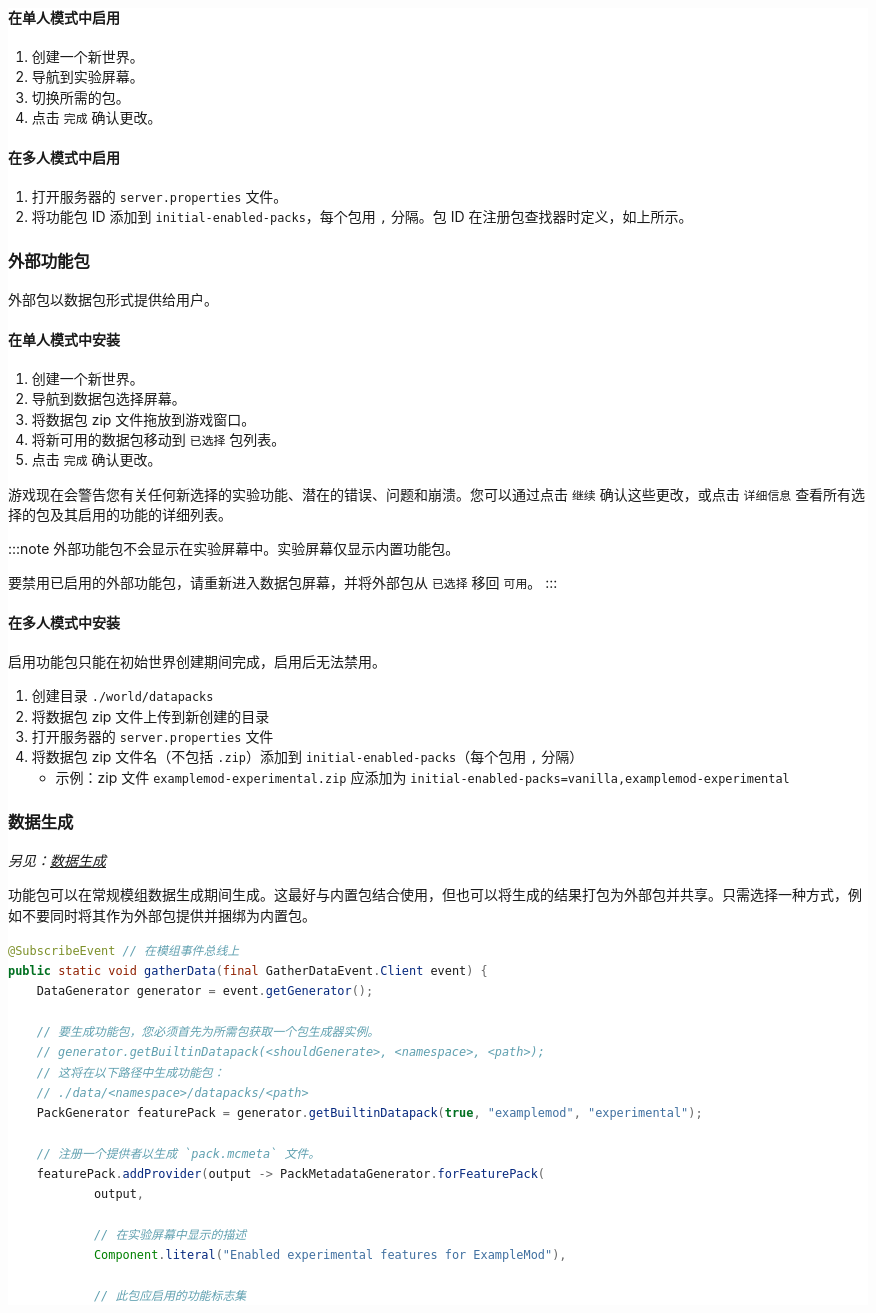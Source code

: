 #### 在单人模式中启用

1. 创建一个新世界。
2. 导航到实验屏幕。
3. 切换所需的包。
4. 点击 `完成` 确认更改。

#### 在多人模式中启用

1. 打开服务器的 `server.properties` 文件。
2. 将功能包 ID 添加到 `initial-enabled-packs`，每个包用 `,` 分隔。包 ID 在注册包查找器时定义，如上所示。

### 外部功能包

外部包以数据包形式提供给用户。

#### 在单人模式中安装

1. 创建一个新世界。
2. 导航到数据包选择屏幕。
3. 将数据包 zip 文件拖放到游戏窗口。
4. 将新可用的数据包移动到 `已选择` 包列表。
5. 点击 `完成` 确认更改。

游戏现在会警告您有关任何新选择的实验功能、潜在的错误、问题和崩溃。您可以通过点击 `继续` 确认这些更改，或点击 `详细信息` 查看所有选择的包及其启用的功能的详细列表。

:::note
外部功能包不会显示在实验屏幕中。实验屏幕仅显示内置功能包。

要禁用已启用的外部功能包，请重新进入数据包屏幕，并将外部包从 `已选择` 移回 `可用`。
:::

#### 在多人模式中安装

启用功能包只能在初始世界创建期间完成，启用后无法禁用。

1. 创建目录 `./world/datapacks`
2. 将数据包 zip 文件上传到新创建的目录
3. 打开服务器的 `server.properties` 文件
4. 将数据包 zip 文件名（不包括 `.zip`）添加到 `initial-enabled-packs`（每个包用 `,` 分隔）
   - 示例：zip 文件 `examplemod-experimental.zip` 应添加为 `initial-enabled-packs=vanilla,examplemod-experimental`

### 数据生成

_另见：[数据生成](../resources/index.md#data-generation)_

功能包可以在常规模组数据生成期间生成。这最好与内置包结合使用，但也可以将生成的结果打包为外部包并共享。只需选择一种方式，例如不要同时将其作为外部包提供并捆绑为内置包。

```java
@SubscribeEvent // 在模组事件总线上
public static void gatherData(final GatherDataEvent.Client event) {
    DataGenerator generator = event.getGenerator();
    
    // 要生成功能包，您必须首先为所需包获取一个包生成器实例。
    // generator.getBuiltinDatapack(<shouldGenerate>, <namespace>, <path>);
    // 这将在以下路径中生成功能包：
    // ./data/<namespace>/datapacks/<path>
    PackGenerator featurePack = generator.getBuiltinDatapack(true, "examplemod", "experimental");
        
    // 注册一个提供者以生成 `pack.mcmeta` 文件。
    featurePack.addProvider(output -> PackMetadataGenerator.forFeaturePack(
            output,
            
            // 在实验屏幕中显示的描述
            Component.literal("Enabled experimental features for ExampleMod"),
            
            // 此包应启用的功能标志集
```
